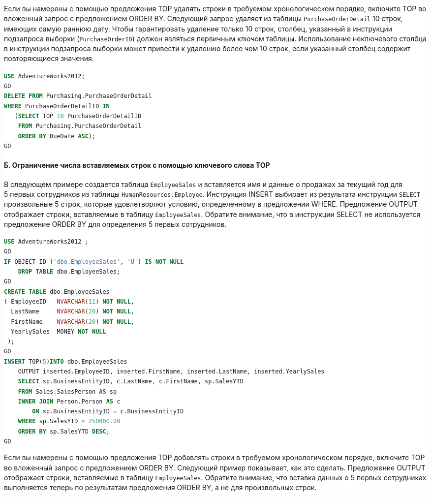 Если вы намерены с помощью предложения TOP удалять строки в требуемом хронологическом порядке, включите TOP во вложенный запрос с предложением ORDER BY. Следующий запрос удаляет из таблицы `PurchaseOrderDetail` 10 строк, имеющих самую раннюю дату. Чтобы гарантировать удаление только 10 строк, столбец, указанный в инструкции подзапроса выборки (`PurchaseOrderID`) должен являться первичным ключом таблицы. Использование неключевого столбца в инструкции подзапроса выборки может привести к удалению более чем 10 строк, если указанный столбец содержит повторяющиеся значения.  
  
```sql  
USE AdventureWorks2012;  
GO  
DELETE FROM Purchasing.PurchaseOrderDetail  
WHERE PurchaseOrderDetailID IN  
   (SELECT TOP 10 PurchaseOrderDetailID   
    FROM Purchasing.PurchaseOrderDetail   
    ORDER BY DueDate ASC);  
GO  
```  
  
#### <a name="b-using-top-to-limit-the-number-of-rows-inserted"></a>Б. Ограничение числа вставляемых строк с помощью ключевого слова TOP  
В следующем примере создается таблица `EmployeeSales` и вставляется имя и данные о продажах за текущий год для 5 первых сотрудников из таблицы `HumanResources.Employee`. Инструкция INSERT выбирает из результата инструкции `SELECT` произвольные 5 строк, которые удовлетворяют условию, определенному в предложении WHERE. Предложение OUTPUT отображает строки, вставляемые в таблицу `EmployeeSales`. Обратите внимание, что в инструкции SELECT не используется предложение ORDER BY для определения 5 первых сотрудников.  
  
```sql  
USE AdventureWorks2012 ;  
GO  
IF OBJECT_ID ('dbo.EmployeeSales', 'U') IS NOT NULL  
    DROP TABLE dbo.EmployeeSales;  
GO  
CREATE TABLE dbo.EmployeeSales  
( EmployeeID   NVARCHAR(11) NOT NULL,  
  LastName     NVARCHAR(20) NOT NULL,  
  FirstName    NVARCHAR(20) NOT NULL,  
  YearlySales  MONEY NOT NULL  
 );  
GO  
INSERT TOP(5)INTO dbo.EmployeeSales  
    OUTPUT inserted.EmployeeID, inserted.FirstName, inserted.LastName, inserted.YearlySales  
    SELECT sp.BusinessEntityID, c.LastName, c.FirstName, sp.SalesYTD   
    FROM Sales.SalesPerson AS sp  
    INNER JOIN Person.Person AS c  
        ON sp.BusinessEntityID = c.BusinessEntityID  
    WHERE sp.SalesYTD > 250000.00  
    ORDER BY sp.SalesYTD DESC;  
GO    
```  
  
Если вы намерены с помощью предложения TOP добавлять строки в требуемом хронологическом порядке, включите TOP во вложенный запрос с предложением ORDER BY. Следующий пример показывает, как это сделать. Предложение OUTPUT отображает строки, вставляемые в таблицу `EmployeeSales`. Обратите внимание, что вставка данных о 5 первых сотрудниках выполняется теперь по результатам предложения ORDER BY, а не для произвольных строк.  
  